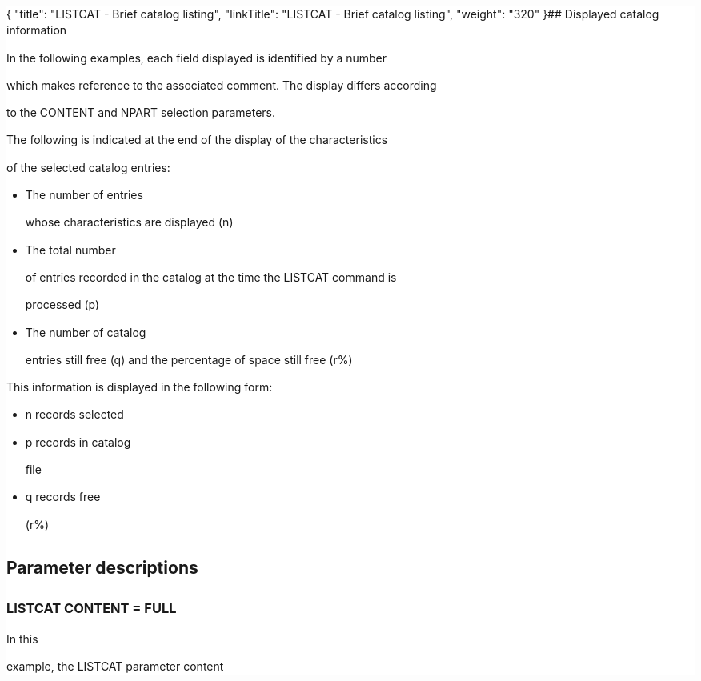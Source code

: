 {
    "title": "LISTCAT - Brief catalog listing",
    "linkTitle": "LISTCAT - Brief catalog listing",
    "weight": "320"
}## <span id="Displayed_catalog_information"></span>Displayed catalog information



In the following examples, each field displayed is identified by a number

which makes reference to the associated comment. The display differs according

to the CONTENT and NPART selection parameters.



The following is indicated at the end of the display of the characteristics

of the selected catalog entries:



-   The number of entries

    whose characteristics are displayed (n)

-   The total number

    of entries recorded in the catalog at the time the LISTCAT command is

    processed (p)

-   The number of catalog

    entries still free (q) and the percentage of space still free (r%)



This information is displayed in the following form:



-   n records selected

-   p records in catalog

    file

-   q records free

    (r%)



## Parameter descriptions



### <span id="Full_Catalog_listing"></span>LISTCAT CONTENT = FULL 



In this

example, the LISTCAT parameter content
